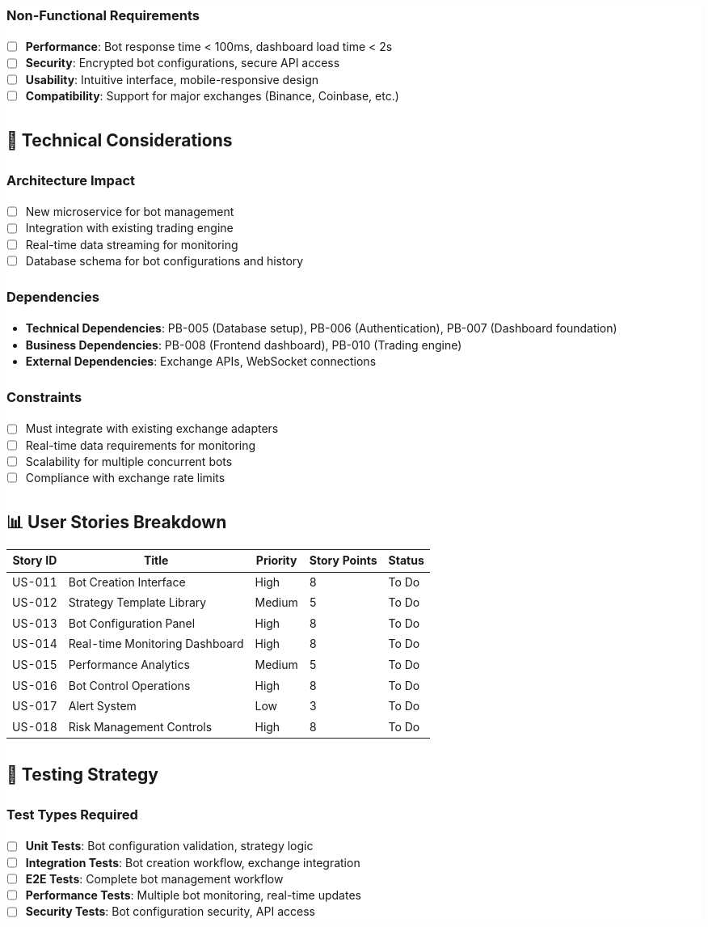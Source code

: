 ### Non-Functional Requirements
- [ ] **Performance**: Bot response time < 100ms, dashboard load time < 2s
- [ ] **Security**: Encrypted bot configurations, secure API access
- [ ] **Usability**: Intuitive interface, mobile-responsive design
- [ ] **Compatibility**: Support for major exchanges (Binance, Coinbase, etc.)

## 🔧 Technical Considerations
### Architecture Impact
- [ ] New microservice for bot management
- [ ] Integration with existing trading engine
- [ ] Real-time data streaming for monitoring
- [ ] Database schema for bot configurations and history

### Dependencies
- **Technical Dependencies**: PB-005 (Database setup), PB-006 (Authentication), PB-007 (Dashboard foundation)
- **Business Dependencies**: PB-008 (Frontend dashboard), PB-010 (Trading engine)
- **External Dependencies**: Exchange APIs, WebSocket connections

### Constraints
- [ ] Must integrate with existing exchange adapters
- [ ] Real-time data requirements for monitoring
- [ ] Scalability for multiple concurrent bots
- [ ] Compliance with exchange rate limits

## 📊 User Stories Breakdown
| Story ID | Title | Priority | Story Points | Status |
|----------|-------|----------|--------------|--------|
| US-011 | Bot Creation Interface | High | 8 | To Do |
| US-012 | Strategy Template Library | Medium | 5 | To Do |
| US-013 | Bot Configuration Panel | High | 8 | To Do |
| US-014 | Real-time Monitoring Dashboard | High | 8 | To Do |
| US-015 | Performance Analytics | Medium | 5 | To Do |
| US-016 | Bot Control Operations | High | 8 | To Do |
| US-017 | Alert System | Low | 3 | To Do |
| US-018 | Risk Management Controls | High | 8 | To Do |

## 🧪 Testing Strategy
### Test Types Required
- [ ] **Unit Tests**: Bot configuration validation, strategy logic
- [ ] **Integration Tests**: Bot creation workflow, exchange integration
- [ ] **E2E Tests**: Complete bot management workflow
- [ ] **Performance Tests**: Multiple bot monitoring, real-time updates
- [ ] **Security Tests**: Bot configuration security, API access
